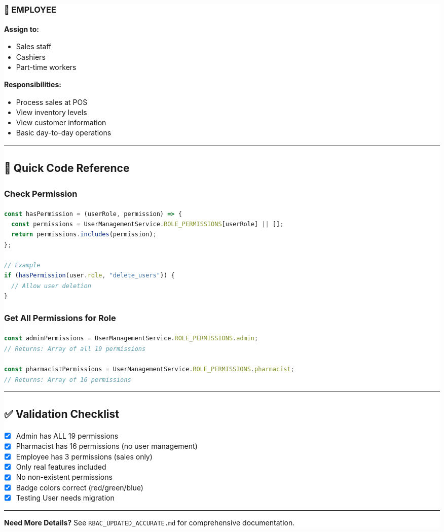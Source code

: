 
### 🔵 EMPLOYEE

**Assign to:**

- Sales staff
- Cashiers
- Part-time workers

**Responsibilities:**

- Process sales at POS
- View inventory levels
- View customer information
- Basic day-to-day operations

---

## 📝 Quick Code Reference

### Check Permission

```javascript
const hasPermission = (userRole, permission) => {
  const permissions = UserManagementService.ROLE_PERMISSIONS[userRole] || [];
  return permissions.includes(permission);
};

// Example
if (hasPermission(user.role, "delete_users")) {
  // Allow user deletion
}
```

### Get All Permissions for Role

```javascript
const adminPermissions = UserManagementService.ROLE_PERMISSIONS.admin;
// Returns: Array of all 19 permissions

const pharmacistPermissions = UserManagementService.ROLE_PERMISSIONS.pharmacist;
// Returns: Array of 16 permissions
```

---

## ✅ Validation Checklist

- [x] Admin has ALL 19 permissions
- [x] Pharmacist has 16 permissions (no user management)
- [x] Employee has 3 permissions (sales only)
- [x] Only real features included
- [x] No non-existent permissions
- [x] Badge colors correct (red/green/blue)
- [x] Testing User needs migration

---

**Need More Details?** See `RBAC_UPDATED_ACCURATE.md` for comprehensive documentation.
